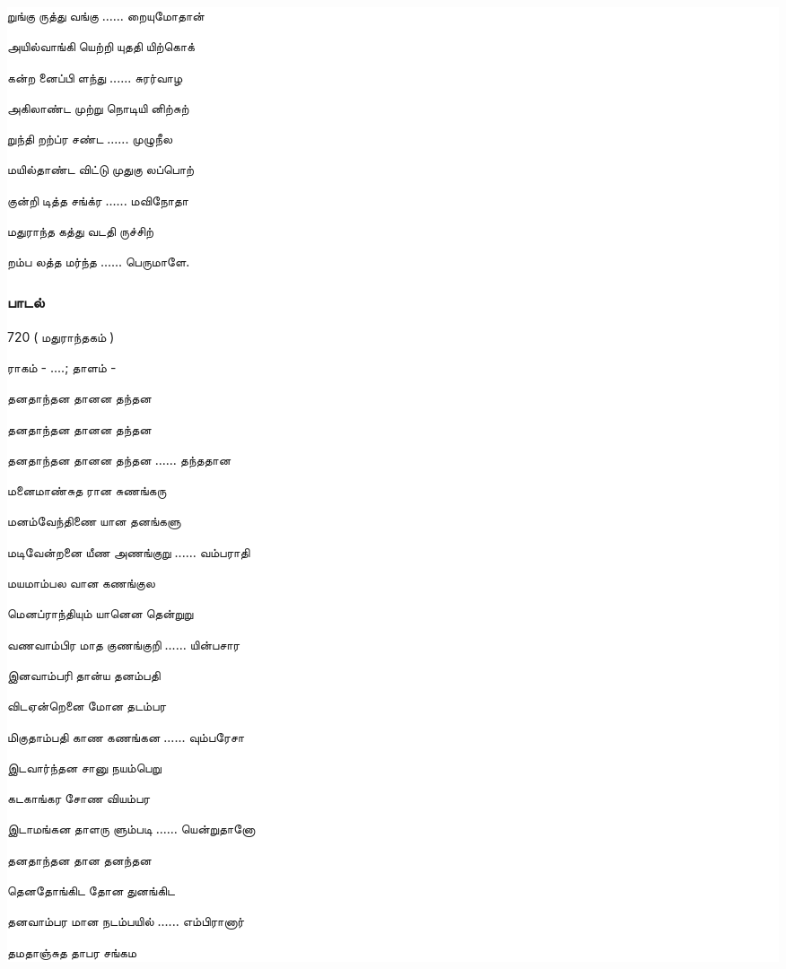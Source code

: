 றுங்கு ருத்து வங்கு ...... றையுமோதான்  

அயில்வாங்கி யெற்றி யுததி யிற்கொக்  

கன்ற னைப்பி ளந்து ...... சுரர்வாழ  

அகிலாண்ட முற்று நொடியி னிற்சுற்  

றுந்தி றற்ப்ர சண்ட ...... முழுநீல  

மயில்தாண்ட விட்டு முதுகு லப்பொற்  

குன்றி டித்த சங்க்ர ...... மவிநோதா  

மதுராந்த கத்து வடதி ருச்சிற்  

றம்ப லத்த மர்ந்த ...... பெருமாளே.  

  

### பாடல்

 720 ( மதுராந்தகம் )  

  

ராகம் - ....; தாளம் -  

தனதாந்தன தானன தந்தன  

தனதாந்தன தானன தந்தன  

தனதாந்தன தானன தந்தன ...... தந்ததான  

மனைமாண்சுத ரான சுணங்கரு  

மனம்வேந்திணை யான தனங்களு  

மடிவேன்றனை யீண அணங்குறு ...... வம்பராதி  

மயமாம்பல வான கணங்குல  

மெனப்ராந்தியும் யானென தென்றுறு  

வணவாம்பிர மாத குணங்குறி ...... யின்பசார  

இனவாம்பரி தான்ய தனம்பதி  

விடஏன்றெனை மோன தடம்பர  

மிகுதாம்பதி காண கணங்கன ...... வும்பரேசா  

இடவார்ந்தன சானு நயம்பெறு  

கடகாங்கர சோண வியம்பர  

இடாமங்கன தாளரு ளும்படி ...... யென்றுதானோ  

தனதாந்தன தான தனந்தன  

தெனதோங்கிட தோன துனங்கிட  

தனவாம்பர மான நடம்பயில் ...... எம்பிரானார்  

தமதாஞ்சுத தாபர சங்கம  
